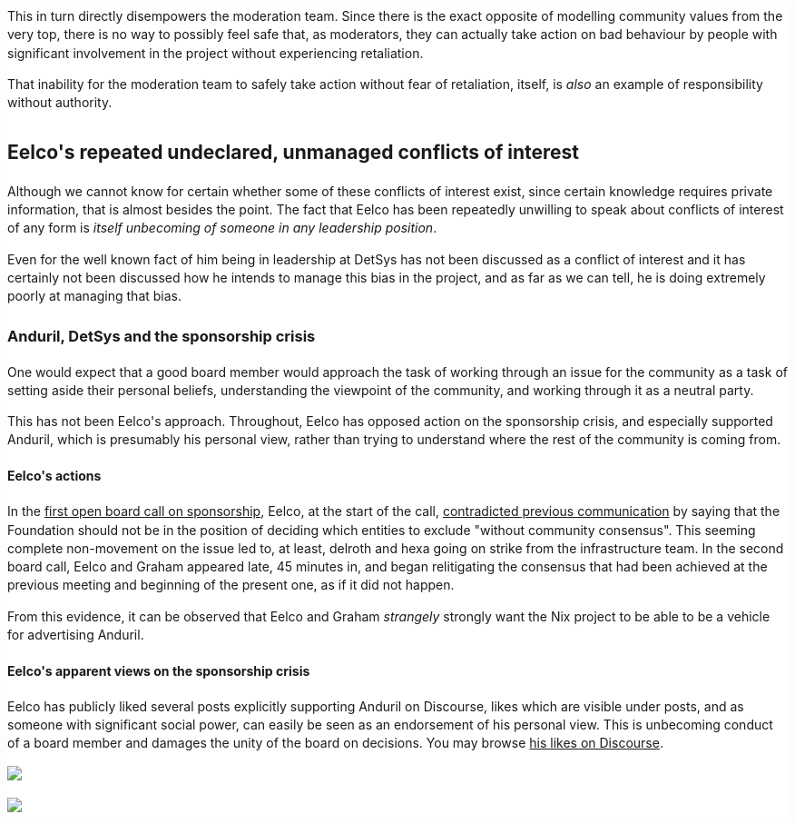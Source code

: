 This in turn directly disempowers the moderation team. Since there is the exact opposite of modelling community values from the very top, there is no way to possibly feel safe that, as moderators, they can actually take action on bad behaviour by people with significant involvement in the project without experiencing retaliation.

That inability for the moderation team to safely take action without fear of retaliation, itself, is *also* an example of responsibility without authority.

## Eelco's repeated undeclared, unmanaged conflicts of interest

Although we cannot know for certain whether some of these conflicts of interest exist, since certain knowledge requires private information, that is almost besides the point. The fact that Eelco has been repeatedly unwilling to speak about conflicts of interest of any form is *itself unbecoming of someone in any leadership position*.

Even for the well known fact of him being in leadership at DetSys has not been discussed as a conflict of interest and it has certainly not been discussed how he intends to manage this bias in the project, and as far as we can tell, he is doing extremely poorly at managing that bias.

### Anduril, DetSys and the sponsorship crisis

One would expect that a good board member would approach the task of working through an issue for the community as a task of setting aside their personal beliefs, understanding the viewpoint of the community, and working through it as a neutral party.

This has not been Eelco's approach. Throughout, Eelco has opposed action on the sponsorship crisis, and especially supported Anduril, which is presumably his personal view, rather than trying to understand where the rest of the community is coming from.

#### Eelco's actions

In the [first open board call on sponsorship][board-meeting-march-13], Eelco, at the start of the call, [contradicted previous communication][delroth-eelco-contradict] by saying that the Foundation should not be in the position of deciding which entities to exclude "without community consensus". This seeming complete non-movement on the issue led to, at least, delroth and hexa going on strike from the infrastructure team. In the second board call, Eelco and Graham appeared late, 45 minutes in, and began relitigating the consensus that had been achieved at the previous meeting and beginning of the present one, as if it did not happen.

From this evidence, it can be observed that Eelco and Graham *strangely* strongly want the Nix project to be able to be a vehicle for advertising Anduril.

[delroth-eelco-contradict]: https://matrix.to/#/!CJXQiUGqNPcFonEdME:nixos.org/$axDSaNOLMT1_PcfNRU2tUdXf2i1CVTUyn2_acrZayYo?via=nixos.org&via=matrix.org&via=nixos.dev

#### Eelco's apparent views on the sponsorship crisis

Eelco has publicly liked several posts explicitly supporting Anduril on Discourse, likes which are visible under posts, and as someone with significant social power, can easily be seen as an endorsement of his personal view. This is unbecoming conduct of a board member and damages the unity of the board on decisions. You may browse [his likes on Discourse][eelco-likes].

![](/post-media/51668689-7ff6-4cc5-a56d-9c7d48ad9571.png)

![](/post-media/7eee1afb-4c98-4dab-bd89-aad2c3b345bd.png)


[miltech-fork]: https://twitter.com/grhmc/status/1778074264043655620
[trust thermocline]: https://every.to/p/breaching-the-trust-thermocline-is-the-biggest-hidden-risk-in-business
[RFC98]: https://github.com/nixos/rfcs/pull/98
[concern-trolling]: https://discourse.nixos.org/t/objection-to-minority-representation-by-a-single-class-in-nixos-sponsorship-policy/42968/1
[technicality]: https://eev.ee/blog/2016/07/22/on-a-technicality/
[anduril-nixos-org]: https://chaos.social/@nixos_org/111007010535962541
[open-letter]: https://nixos-users-against-mic-sponsorship.github.io/
[board-meeting-march-13]: https://discourse.nixos.org/t/nixos-board-call-meeting-minutes-sponsorship-discussion-march-13-2024/41475/2
[board-meeting-march-20]: https://discourse.nixos.org/t/open-board-call-2024-03-20/41898/
[anduril-mexico]: https://www.theguardian.com/us-news/2022/sep/16/anduril-towers-surveillance-us-mexico-border-migrants
[one-point-oh]: https://github.com/nixcon/2023.nixcon.org/pull/35
[two-point-oh]: https://discourse.nixos.org/t/nixos-foundation-board-meeting-minutes-2024-01-02-2024-02-03/39994#h-2024-01-30-20
[removal]: https://discourse.nixos.org/t/is-there-a-policy-for-removing-foundation-members-or-what-is-considered-acceptable-behavior/43159/
[eelco-likes]: https://discourse.nixos.org/u/edolstra/activity/likes-given
[detsys-nix-twitter]: https://twitter.com/rawkode/status/1780545652847517726
[upgrade-nix-store-path-url]: https://github.com/NixOS/nix/pull/9333
[flake-stability-blog]: https://determinate.systems/posts/experimental-does-not-mean-unstable/